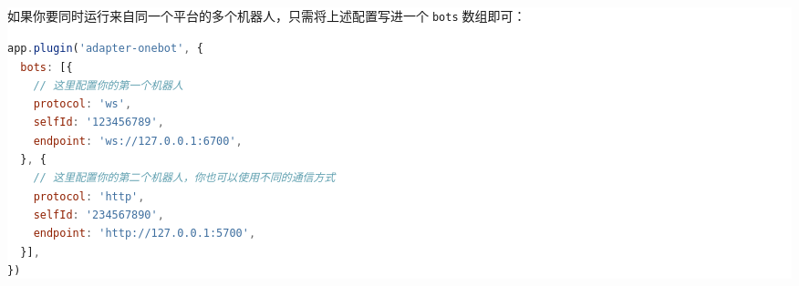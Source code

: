 如果你要同时运行来自同一个平台的多个机器人，只需将上述配置写进一个 `bots` 数组即可：

```js title="index.js"
app.plugin('adapter-onebot', {
  bots: [{
    // 这里配置你的第一个机器人
    protocol: 'ws',
    selfId: '123456789',
    endpoint: 'ws://127.0.0.1:6700',
  }, {
    // 这里配置你的第二个机器人，你也可以使用不同的通信方式
    protocol: 'http',
    selfId: '234567890',
    endpoint: 'http://127.0.0.1:5700',
  }],
})
```
